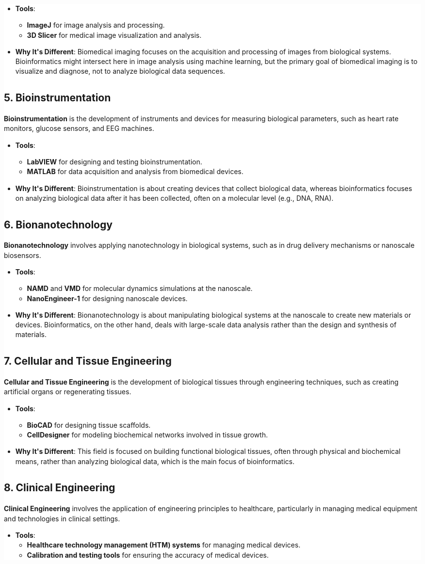 - **Tools**:
  - **ImageJ** for image analysis and processing.
  - **3D Slicer** for medical image visualization and analysis.
  
- **Why It's Different**: Biomedical imaging focuses on the acquisition and processing of images from biological systems. Bioinformatics might intersect here in image analysis using machine learning, but the primary goal of biomedical imaging is to visualize and diagnose, not to analyze biological data sequences.

## 5. Bioinstrumentation
**Bioinstrumentation** is the development of instruments and devices for measuring biological parameters, such as heart rate monitors, glucose sensors, and EEG machines.

- **Tools**:
  - **LabVIEW** for designing and testing bioinstrumentation.
  - **MATLAB** for data acquisition and analysis from biomedical devices.
  
- **Why It's Different**: Bioinstrumentation is about creating devices that collect biological data, whereas bioinformatics focuses on analyzing biological data after it has been collected, often on a molecular level (e.g., DNA, RNA).

## 6. Bionanotechnology
**Bionanotechnology** involves applying nanotechnology in biological systems, such as in drug delivery mechanisms or nanoscale biosensors.

- **Tools**:
  - **NAMD** and **VMD** for molecular dynamics simulations at the nanoscale.
  - **NanoEngineer-1** for designing nanoscale devices.
  
- **Why It's Different**: Bionanotechnology is about manipulating biological systems at the nanoscale to create new materials or devices. Bioinformatics, on the other hand, deals with large-scale data analysis rather than the design and synthesis of materials.

## 7. Cellular and Tissue Engineering
**Cellular and Tissue Engineering** is the development of biological tissues through engineering techniques, such as creating artificial organs or regenerating tissues.

- **Tools**:
  - **BioCAD** for designing tissue scaffolds.
  - **CellDesigner** for modeling biochemical networks involved in tissue growth.

- **Why It's Different**: This field is focused on building functional biological tissues, often through physical and biochemical means, rather than analyzing biological data, which is the main focus of bioinformatics.

## 8. Clinical Engineering
**Clinical Engineering** involves the application of engineering principles to healthcare, particularly in managing medical equipment and technologies in clinical settings.

- **Tools**:
  - **Healthcare technology management (HTM) systems** for managing medical devices.
  - **Calibration and testing tools** for ensuring the accuracy of medical devices.
  